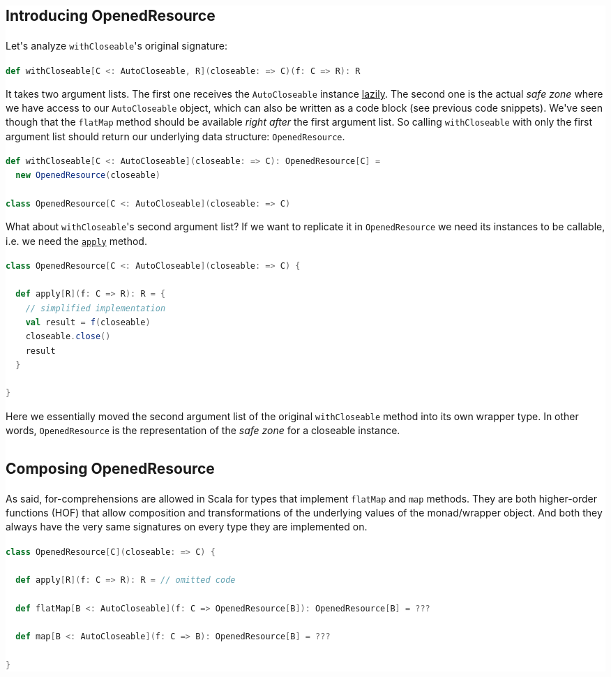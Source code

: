 ## Introducing OpenedResource

Let's analyze `withCloseable`'s original signature:

```scala
def withCloseable[C <: AutoCloseable, R](closeable: => C)(f: C => R): R
```

It takes two argument lists. The first one receives the `AutoCloseable` instance [lazily](https://docs.scala-lang.org/tour/by-name-parameters.html). The second one is the actual *safe zone* where we have access to our `AutoCloseable` object, which can also be written as a code block (see previous code snippets). We've seen though that the `flatMap` method should be available *right after* the first argument list. So calling `withCloseable` with only the first argument list should return our underlying data structure: `OpenedResource`.

```scala
def withCloseable[C <: AutoCloseable](closeable: => C): OpenedResource[C] =
  new OpenedResource(closeable)

class OpenedResource[C <: AutoCloseable](closeable: => C) 
```

What about `withCloseable`'s second argument list? If we want to replicate it in `OpenedResource` we need its instances to be callable, i.e. we need the [`apply`](https://blog.matthewrathbone.com/2017/03/06/scala-object-apply-functions.html) method.

```scala
class OpenedResource[C <: AutoCloseable](closeable: => C) {

  def apply[R](f: C => R): R = {
    // simplified implementation
    val result = f(closeable)
    closeable.close()
    result
  }

}
```

Here we essentially moved the second argument list of the original `withCloseable` method into its own wrapper type. In other words, `OpenedResource` is the representation of the *safe zone* for a closeable instance.

## Composing OpenedResource

As said, for-comprehensions are allowed in Scala for types that implement `flatMap` and `map` methods. They are both higher-order functions (HOF) that allow composition and transformations of the underlying values of the monad/wrapper object. And both they always have the very same signatures on every type they are implemented on.

```scala
class OpenedResource[C](closeable: => C) {

  def apply[R](f: C => R): R = // omitted code

  def flatMap[B <: AutoCloseable](f: C => OpenedResource[B]): OpenedResource[B] = ???

  def map[B <: AutoCloseable](f: C => B): OpenedResource[B] = ???

}
```
